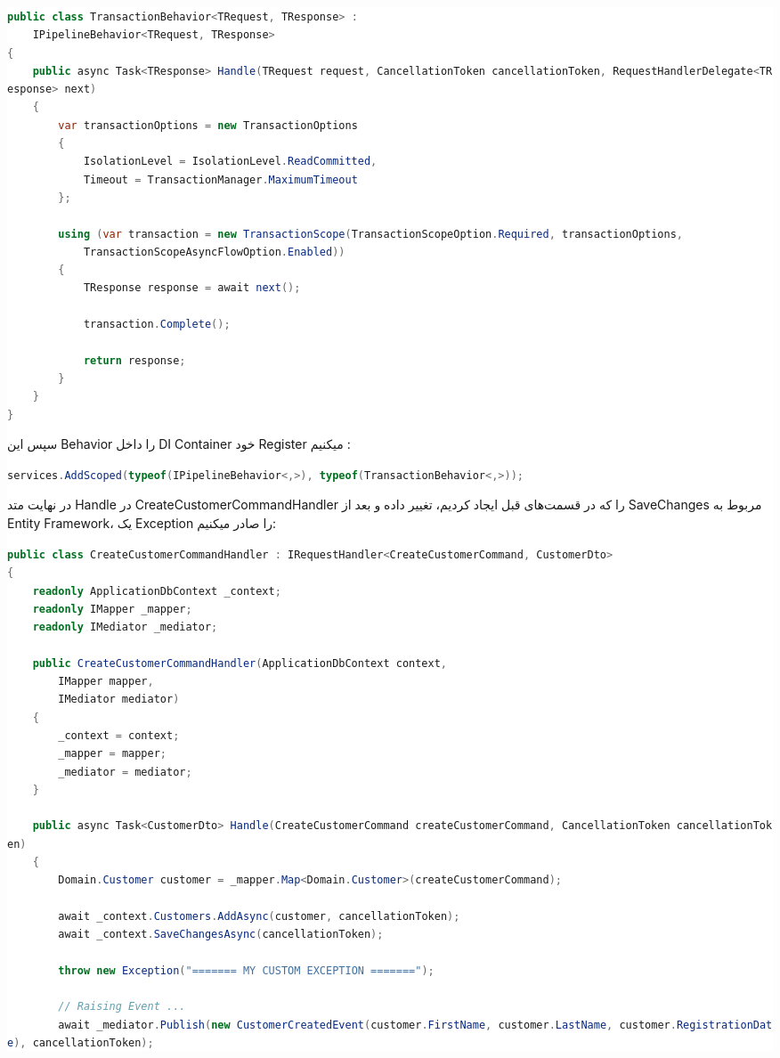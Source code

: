 ```csharp
public class TransactionBehavior<TRequest, TResponse> :
    IPipelineBehavior<TRequest, TResponse>
{
    public async Task<TResponse> Handle(TRequest request, CancellationToken cancellationToken, RequestHandlerDelegate<TResponse> next)
    {
        var transactionOptions = new TransactionOptions
        {
            IsolationLevel = IsolationLevel.ReadCommitted,
            Timeout = TransactionManager.MaximumTimeout
        };

        using (var transaction = new TransactionScope(TransactionScopeOption.Required, transactionOptions,
            TransactionScopeAsyncFlowOption.Enabled))
        {
            TResponse response = await next();

            transaction.Complete();

            return response;
        }
    }
}
```

سپس این Behavior را داخل DI Container خود Register میکنیم :

```csharp
services.AddScoped(typeof(IPipelineBehavior<,>), typeof(TransactionBehavior<,>));
```

در نهایت متد Handle در CreateCustomerCommandHandler را که در قسمت‌های قبل ایجاد کردیم، تغییر داده و بعد از SaveChanges مربوط به Entity Framework، یک Exception را صادر میکنیم:

```csharp
public class CreateCustomerCommandHandler : IRequestHandler<CreateCustomerCommand, CustomerDto>
{
    readonly ApplicationDbContext _context;
    readonly IMapper _mapper;
    readonly IMediator _mediator;

    public CreateCustomerCommandHandler(ApplicationDbContext context,
        IMapper mapper,
        IMediator mediator)
    {
        _context = context;
        _mapper = mapper;
        _mediator = mediator;
    }

    public async Task<CustomerDto> Handle(CreateCustomerCommand createCustomerCommand, CancellationToken cancellationToken)
    {
        Domain.Customer customer = _mapper.Map<Domain.Customer>(createCustomerCommand);

        await _context.Customers.AddAsync(customer, cancellationToken);
        await _context.SaveChangesAsync(cancellationToken);

        throw new Exception("======= MY CUSTOM EXCEPTION =======");

        // Raising Event ...
        await _mediator.Publish(new CustomerCreatedEvent(customer.FirstName, customer.LastName, customer.RegistrationDate), cancellationToken);

```